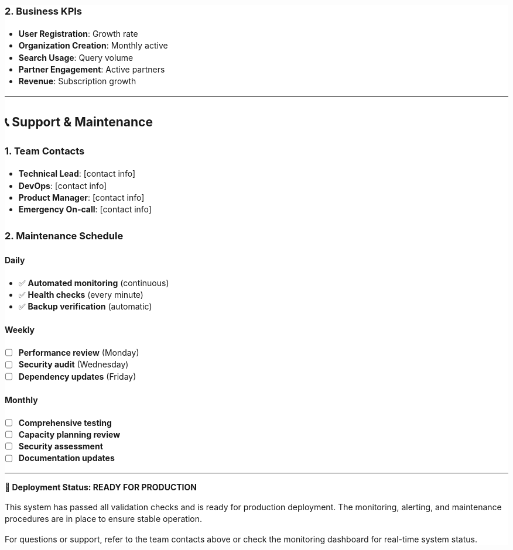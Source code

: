 ### 2. Business KPIs

- **User Registration**: Growth rate
- **Organization Creation**: Monthly active
- **Search Usage**: Query volume
- **Partner Engagement**: Active partners
- **Revenue**: Subscription growth

---

## 📞 Support & Maintenance

### 1. Team Contacts

- **Technical Lead**: [contact info]
- **DevOps**: [contact info]  
- **Product Manager**: [contact info]
- **Emergency On-call**: [contact info]

### 2. Maintenance Schedule

#### Daily
- ✅ **Automated monitoring** (continuous)
- ✅ **Health checks** (every minute)
- ✅ **Backup verification** (automatic)

#### Weekly
- [ ] **Performance review** (Monday)
- [ ] **Security audit** (Wednesday)
- [ ] **Dependency updates** (Friday)

#### Monthly
- [ ] **Comprehensive testing**
- [ ] **Capacity planning review**
- [ ] **Security assessment**
- [ ] **Documentation updates**

---

**🎉 Deployment Status: READY FOR PRODUCTION**

This system has passed all validation checks and is ready for production deployment. The monitoring, alerting, and maintenance procedures are in place to ensure stable operation.

For questions or support, refer to the team contacts above or check the monitoring dashboard for real-time system status.